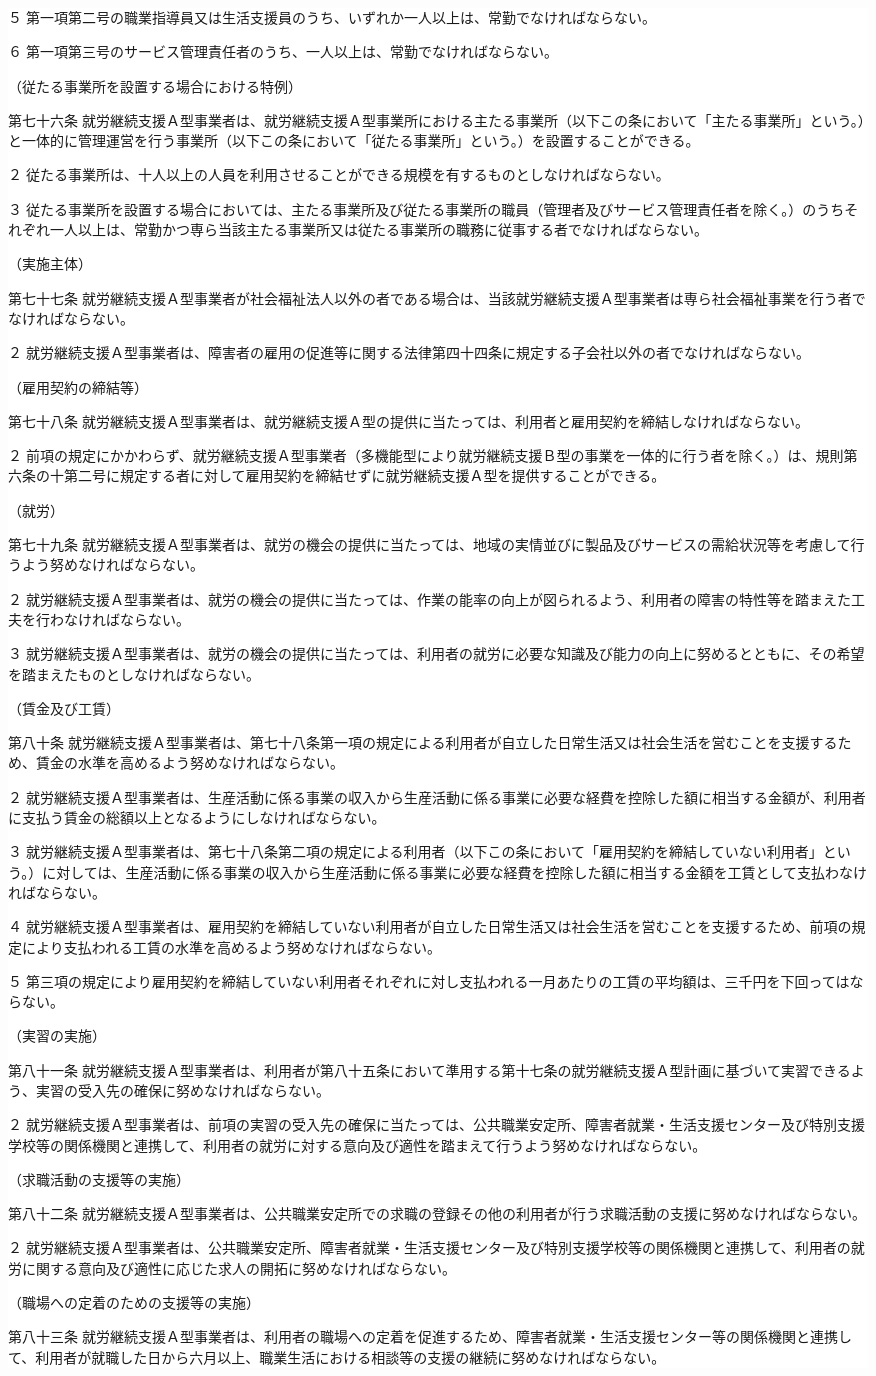 ５ 第一項第二号の職業指導員又は生活支援員のうち、いずれか一人以上は、常勤でなければならない。

６ 第一項第三号のサービス管理責任者のうち、一人以上は、常勤でなければならない。

（従たる事業所を設置する場合における特例）

第七十六条 就労継続支援Ａ型事業者は、就労継続支援Ａ型事業所における主たる事業所（以下この条において「主たる事業所」という。）と一体的に管理運営を行う事業所（以下この条において「従たる事業所」という。）を設置することができる。

２ 従たる事業所は、十人以上の人員を利用させることができる規模を有するものとしなければならない。

３ 従たる事業所を設置する場合においては、主たる事業所及び従たる事業所の職員（管理者及びサービス管理責任者を除く。）のうちそれぞれ一人以上は、常勤かつ専ら当該主たる事業所又は従たる事業所の職務に従事する者でなければならない。

（実施主体）

第七十七条 就労継続支援Ａ型事業者が社会福祉法人以外の者である場合は、当該就労継続支援Ａ型事業者は専ら社会福祉事業を行う者でなければならない。

２ 就労継続支援Ａ型事業者は、障害者の雇用の促進等に関する法律第四十四条に規定する子会社以外の者でなければならない。

（雇用契約の締結等）

第七十八条 就労継続支援Ａ型事業者は、就労継続支援Ａ型の提供に当たっては、利用者と雇用契約を締結しなければならない。

２ 前項の規定にかかわらず、就労継続支援Ａ型事業者（多機能型により就労継続支援Ｂ型の事業を一体的に行う者を除く。）は、規則第六条の十第二号に規定する者に対して雇用契約を締結せずに就労継続支援Ａ型を提供することができる。

（就労）

第七十九条 就労継続支援Ａ型事業者は、就労の機会の提供に当たっては、地域の実情並びに製品及びサービスの需給状況等を考慮して行うよう努めなければならない。

２ 就労継続支援Ａ型事業者は、就労の機会の提供に当たっては、作業の能率の向上が図られるよう、利用者の障害の特性等を踏まえた工夫を行わなければならない。

３ 就労継続支援Ａ型事業者は、就労の機会の提供に当たっては、利用者の就労に必要な知識及び能力の向上に努めるとともに、その希望を踏まえたものとしなければならない。

（賃金及び工賃）

第八十条 就労継続支援Ａ型事業者は、第七十八条第一項の規定による利用者が自立した日常生活又は社会生活を営むことを支援するため、賃金の水準を高めるよう努めなければならない。

２ 就労継続支援Ａ型事業者は、生産活動に係る事業の収入から生産活動に係る事業に必要な経費を控除した額に相当する金額が、利用者に支払う賃金の総額以上となるようにしなければならない。

３ 就労継続支援Ａ型事業者は、第七十八条第二項の規定による利用者（以下この条において「雇用契約を締結していない利用者」という。）に対しては、生産活動に係る事業の収入から生産活動に係る事業に必要な経費を控除した額に相当する金額を工賃として支払わなければならない。

４ 就労継続支援Ａ型事業者は、雇用契約を締結していない利用者が自立した日常生活又は社会生活を営むことを支援するため、前項の規定により支払われる工賃の水準を高めるよう努めなければならない。

５ 第三項の規定により雇用契約を締結していない利用者それぞれに対し支払われる一月あたりの工賃の平均額は、三千円を下回ってはならない。

（実習の実施）

第八十一条 就労継続支援Ａ型事業者は、利用者が第八十五条において準用する第十七条の就労継続支援Ａ型計画に基づいて実習できるよう、実習の受入先の確保に努めなければならない。

２ 就労継続支援Ａ型事業者は、前項の実習の受入先の確保に当たっては、公共職業安定所、障害者就業・生活支援センター及び特別支援学校等の関係機関と連携して、利用者の就労に対する意向及び適性を踏まえて行うよう努めなければならない。

（求職活動の支援等の実施）

第八十二条 就労継続支援Ａ型事業者は、公共職業安定所での求職の登録その他の利用者が行う求職活動の支援に努めなければならない。

２ 就労継続支援Ａ型事業者は、公共職業安定所、障害者就業・生活支援センター及び特別支援学校等の関係機関と連携して、利用者の就労に関する意向及び適性に応じた求人の開拓に努めなければならない。

（職場への定着のための支援等の実施）

第八十三条 就労継続支援Ａ型事業者は、利用者の職場への定着を促進するため、障害者就業・生活支援センター等の関係機関と連携して、利用者が就職した日から六月以上、職業生活における相談等の支援の継続に努めなければならない。
